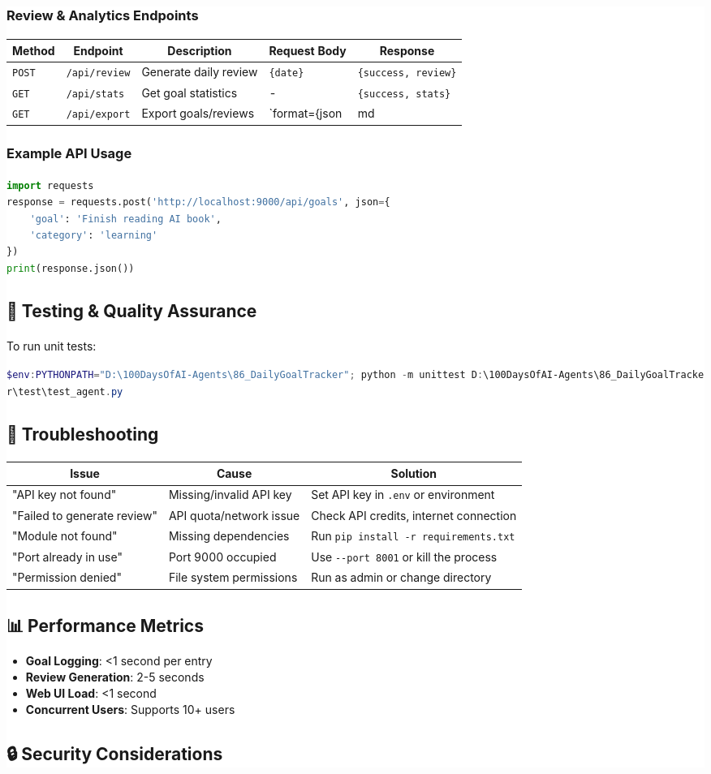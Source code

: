 ### Review & Analytics Endpoints

| Method | Endpoint           | Description                       | Request Body                | Response                  |
|--------|--------------------|-----------------------------------|-----------------------------|---------------------------|
| `POST` | `/api/review`      | Generate daily review             | `{date}`                    | `{success, review}`       |
| `GET`  | `/api/stats`       | Get goal statistics               | -                           | `{success, stats}`        |
| `GET`  | `/api/export`      | Export goals/reviews              | `format={json|md|txt}`      | File download             |

### Example API Usage

```python
import requests
response = requests.post('http://localhost:9000/api/goals', json={
    'goal': 'Finish reading AI book',
    'category': 'learning'
})
print(response.json())
```

## 🧪 Testing & Quality Assurance

To run unit tests:

```powershell
$env:PYTHONPATH="D:\100DaysOfAI-Agents\86_DailyGoalTracker"; python -m unittest D:\100DaysOfAI-Agents\86_DailyGoalTracker\test\test_agent.py
```

## 🐛 Troubleshooting

| Issue                        | Cause                        | Solution                                 |
|------------------------------|------------------------------|------------------------------------------|
| "API key not found"          | Missing/invalid API key      | Set API key in `.env` or environment     |
| "Failed to generate review"  | API quota/network issue      | Check API credits, internet connection   |
| "Module not found"           | Missing dependencies         | Run `pip install -r requirements.txt`    |
| "Port already in use"        | Port 9000 occupied           | Use `--port 8001` or kill the process    |
| "Permission denied"          | File system permissions      | Run as admin or change directory         |

## 📊 Performance Metrics

- **Goal Logging**: <1 second per entry
- **Review Generation**: 2-5 seconds
- **Web UI Load**: <1 second
- **Concurrent Users**: Supports 10+ users

## 🔒 Security Considerations
